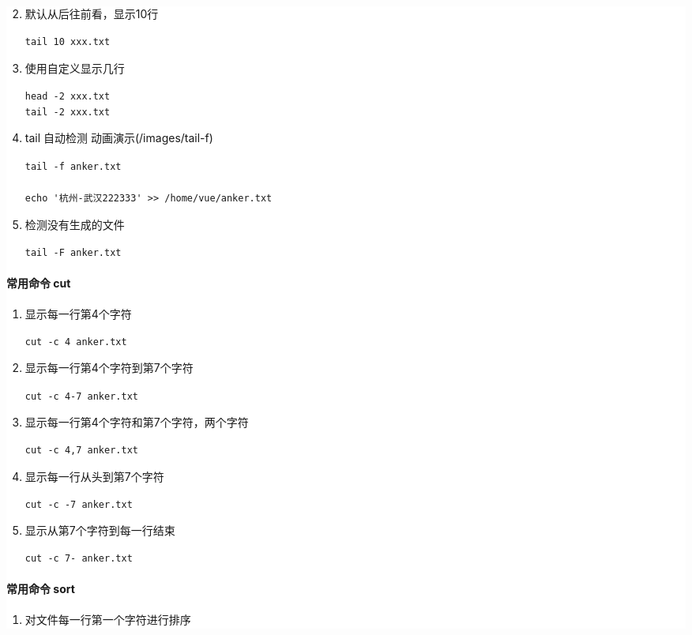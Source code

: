 2. 默认从后往前看，显示10行
    ```
    tail 10 xxx.txt
    ```

3. 使用自定义显示几行
    ```
    head -2 xxx.txt 
    tail -2 xxx.txt 
    ```

4. tail 自动检测 动画演示(/images/tail-f)
    ```
    tail -f anker.txt

    echo '杭州-武汉222333' >> /home/vue/anker.txt 
    ```

5. 检测没有生成的文件
    ```
    tail -F anker.txt
    ```



#### 常用命令 cut

1. 显示每一行第4个字符

   ```
   cut -c 4 anker.txt
   ```

2. 显示每一行第4个字符到第7个字符

   ```
   cut -c 4-7 anker.txt
   ```

3. 显示每一行第4个字符和第7个字符，两个字符

   ```
   cut -c 4,7 anker.txt
   ```

4. 显示每一行从头到第7个字符

   ```
   cut -c -7 anker.txt
   ```

5. 显示从第7个字符到每一行结束

   ```
   cut -c 7- anker.txt
   ```

#### 常用命令 sort

1. 对文件每一行第一个字符进行排序
